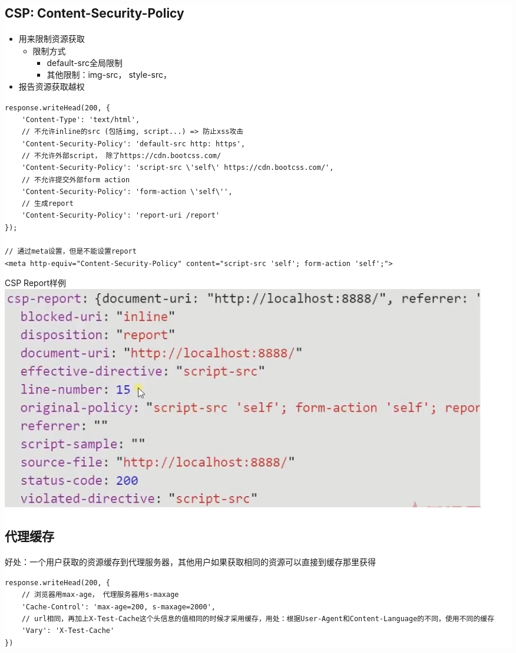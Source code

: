 
## CSP: Content-Security-Policy
* 用来限制资源获取
    * 限制方式
        * default-src全局限制
        * 其他限制：img-src， style-src，
* 报告资源获取越权

```
response.writeHead(200, {
    'Content-Type': 'text/html',
    // 不允许inline的src (包括img, script...) => 防止xss攻击
    'Content-Security-Policy': 'default-src http: https',
    // 不允许外部script， 除了https://cdn.bootcss.com/
    'Content-Security-Policy': 'script-src \'self\' https://cdn.bootcss.com/',
    // 不允许提交外部form action
    'Content-Security-Policy': 'form-action \'self\'',
    // 生成report
    'Content-Security-Policy': 'report-uri /report'
});

// 通过meta设置，但是不能设置report
<meta http-equiv="Content-Security-Policy" content="script-src 'self'; form-action 'self';">
```

CSP Report样例
![Test Image 1](https://github.com/pacofeng/http/blob/master/img/40DBE60E-FBF6-4F7F-8341-0609B4AADC44.png)


## 代理缓存
好处：一个用户获取的资源缓存到代理服务器，其他用户如果获取相同的资源可以直接到缓存那里获得

```
response.writeHead(200, {
    // 浏览器用max-age， 代理服务器用s-maxage
    'Cache-Control': 'max-age=200, s-maxage=2000',
    // url相同，再加上X-Test-Cache这个头信息的值相同的时候才采用缓存，用处：根据User-Agent和Content-Language的不同，使用不同的缓存
    'Vary': 'X-Test-Cache'
})
```
